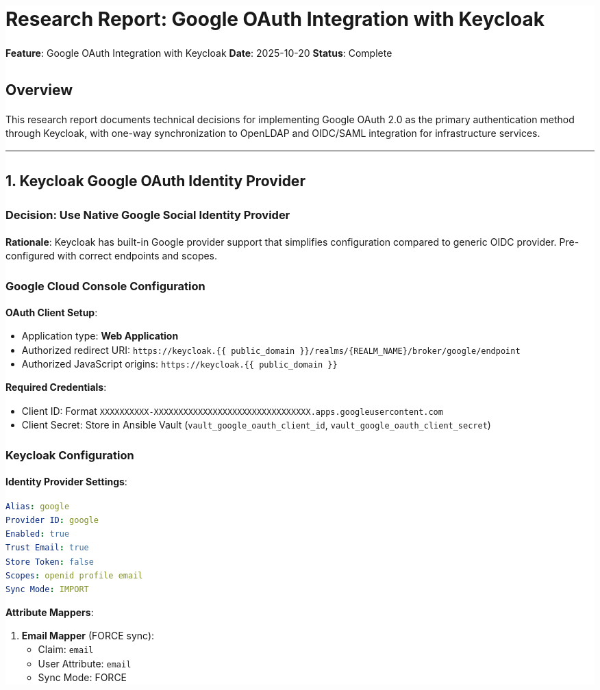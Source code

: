 # Research Report: Google OAuth Integration with Keycloak

**Feature**: Google OAuth Integration with Keycloak
**Date**: 2025-10-20
**Status**: Complete

## Overview

This research report documents technical decisions for implementing Google OAuth 2.0 as the primary authentication method through Keycloak, with one-way synchronization to OpenLDAP and OIDC/SAML integration for infrastructure services.

---

## 1. Keycloak Google OAuth Identity Provider

### Decision: Use Native Google Social Identity Provider

**Rationale**: Keycloak has built-in Google provider support that simplifies configuration compared to generic OIDC provider. Pre-configured with correct endpoints and scopes.

### Google Cloud Console Configuration

**OAuth Client Setup**:
- Application type: **Web Application**
- Authorized redirect URI: `https://keycloak.{{ public_domain }}/realms/{REALM_NAME}/broker/google/endpoint`
- Authorized JavaScript origins: `https://keycloak.{{ public_domain }}`

**Required Credentials**:
- Client ID: Format `XXXXXXXXXX-XXXXXXXXXXXXXXXXXXXXXXXXXXXXXXXX.apps.googleusercontent.com`
- Client Secret: Store in Ansible Vault (`vault_google_oauth_client_id`, `vault_google_oauth_client_secret`)

### Keycloak Configuration

**Identity Provider Settings**:
```yaml
Alias: google
Provider ID: google
Enabled: true
Trust Email: true
Store Token: false
Scopes: openid profile email
Sync Mode: IMPORT
```

**Attribute Mappers**:
1. **Email Mapper** (FORCE sync):
   - Claim: `email`
   - User Attribute: `email`
   - Sync Mode: FORCE

